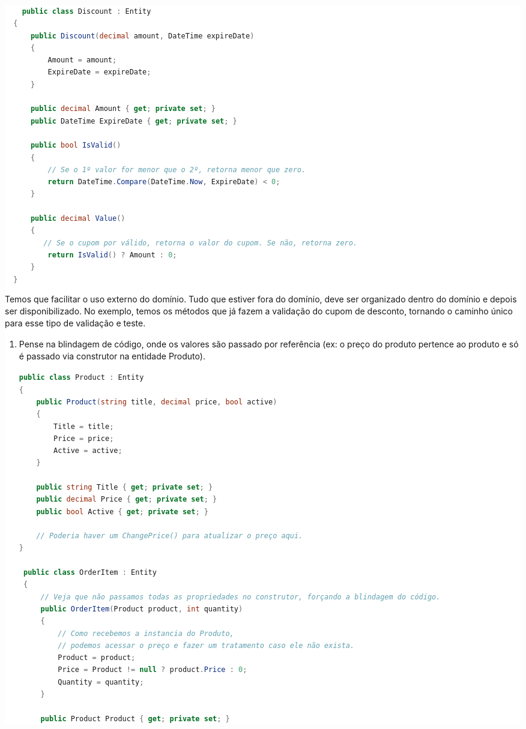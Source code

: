    ```csharp
       public class Discount : Entity
     {
         public Discount(decimal amount, DateTime expireDate)
         {
             Amount = amount;
             ExpireDate = expireDate;
         }

         public decimal Amount { get; private set; }
         public DateTime ExpireDate { get; private set; }

         public bool IsValid()
         {
             // Se o 1º valor for menor que o 2º, retorna menor que zero.
             return DateTime.Compare(DateTime.Now, ExpireDate) < 0;
         }

         public decimal Value()
         {
            // Se o cupom por válido, retorna o valor do cupom. Se não, retorna zero.
             return IsValid() ? Amount : 0;
         }
     }
   ```

   Temos que facilitar o uso externo do domínio. Tudo que estiver fora do domínio, deve ser organizado dentro do domínio e depois ser disponibilizado. No exemplo, temos os métodos que já fazem a validação do cupom de desconto,
   tornando o caminho único para esse tipo de validação e teste.

1. Pense na blindagem de código, onde os valores são passado por referência (ex: o preço do produto pertence ao produto e só é passado via construtor na entidade Produto).

   ```csharp
   public class Product : Entity
   {
       public Product(string title, decimal price, bool active)
       {
           Title = title;
           Price = price;
           Active = active;
       }

       public string Title { get; private set; }
       public decimal Price { get; private set; }
       public bool Active { get; private set; }

       // Poderia haver um ChangePrice() para atualizar o preço aqui.
   }

    public class OrderItem : Entity
    {
        // Veja que não passamos todas as propriedades no construtor, forçando a blindagem do código.
        public OrderItem(Product product, int quantity)
        {
            // Como recebemos a instancia do Produto,
            // podemos acessar o preço e fazer um tratamento caso ele não exista.
            Product = product;
            Price = Product != null ? product.Price : 0;
            Quantity = quantity;
        }

        public Product Product { get; private set; }
   ```